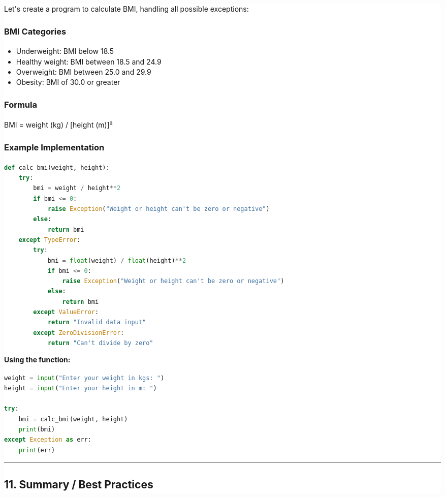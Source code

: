 Let's create a program to calculate BMI, handling all possible exceptions:

### BMI Categories

- Underweight: BMI below 18.5
- Healthy weight: BMI between 18.5 and 24.9
- Overweight: BMI between 25.0 and 29.9
- Obesity: BMI of 30.0 or greater

### Formula

BMI = weight (kg) / [height (m)]²

### Example Implementation

```python
def calc_bmi(weight, height):
    try:
        bmi = weight / height**2
        if bmi <= 0:
            raise Exception("Weight or height can't be zero or negative")
        else:
            return bmi
    except TypeError:
        try:
            bmi = float(weight) / float(height)**2
            if bmi <= 0:
                raise Exception("Weight or height can't be zero or negative")
            else:
                return bmi
        except ValueError:
            return "Invalid data input"
        except ZeroDivisionError:
            return "Can't divide by zero"
```

**Using the function:**

```python
weight = input("Enter your weight in kgs: ")
height = input("Enter your height in m: ")

try:
    bmi = calc_bmi(weight, height)
    print(bmi)
except Exception as err:
    print(err)
```

---

## 11. Summary / Best Practices
